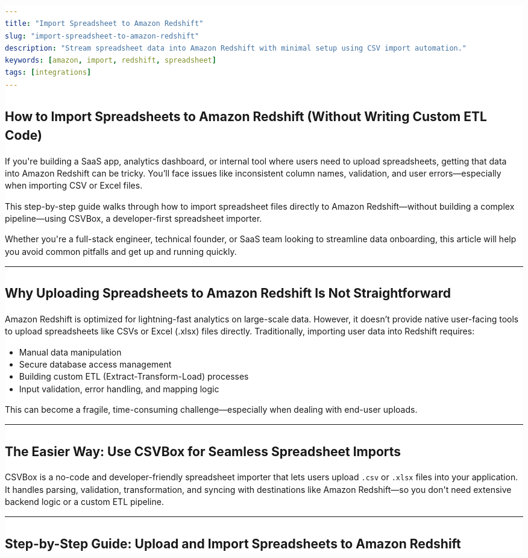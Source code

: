 ```yaml
---
title: "Import Spreadsheet to Amazon Redshift"
slug: "import-spreadsheet-to-amazon-redshift"
description: "Stream spreadsheet data into Amazon Redshift with minimal setup using CSV import automation."
keywords: [amazon, import, redshift, spreadsheet]
tags: [integrations]
---
```


## How to Import Spreadsheets to Amazon Redshift (Without Writing Custom ETL Code)

If you're building a SaaS app, analytics dashboard, or internal tool where users need to upload spreadsheets, getting that data into Amazon Redshift can be tricky. You’ll face issues like inconsistent column names, validation, and user errors—especially when importing CSV or Excel files.

This step-by-step guide walks through how to import spreadsheet files directly to Amazon Redshift—without building a complex pipeline—using CSVBox, a developer-first spreadsheet importer.

Whether you're a full-stack engineer, technical founder, or SaaS team looking to streamline data onboarding, this article will help you avoid common pitfalls and get up and running quickly.

---

## Why Uploading Spreadsheets to Amazon Redshift Is Not Straightforward

Amazon Redshift is optimized for lightning-fast analytics on large-scale data. However, it doesn’t provide native user-facing tools to upload spreadsheets like CSVs or Excel (.xlsx) files directly. Traditionally, importing user data into Redshift requires:

- Manual data manipulation
- Secure database access management
- Building custom ETL (Extract-Transform-Load) processes
- Input validation, error handling, and mapping logic

This can become a fragile, time-consuming challenge—especially when dealing with end-user uploads.

---

## The Easier Way: Use CSVBox for Seamless Spreadsheet Imports

CSVBox is a no-code and developer-friendly spreadsheet importer that lets users upload `.csv` or `.xlsx` files into your application. It handles parsing, validation, transformation, and syncing with destinations like Amazon Redshift—so you don't need extensive backend logic or a custom ETL pipeline.

---

## Step-by-Step Guide: Upload and Import Spreadsheets to Amazon Redshift
